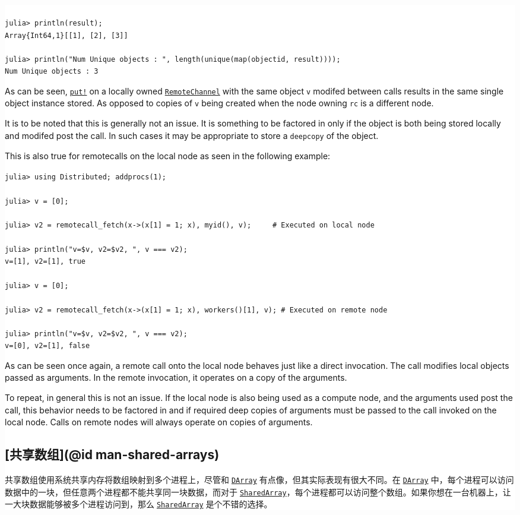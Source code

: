 ```julia-repl

julia> println(result);
Array{Int64,1}[[1], [2], [3]]

julia> println("Num Unique objects : ", length(unique(map(objectid, result))));
Num Unique objects : 3
```

As can be seen, [`put!`](@ref) on a locally owned [`RemoteChannel`](@ref) with the same
object `v` modifed between calls results in the same single object instance stored. As
opposed to copies of `v` being created when the node owning `rc` is a different node.

It is to be noted that this is generally not an issue. It is something to be factored in only
if the object is both being stored locally and modifed post the call. In such cases it may be
appropriate to store a `deepcopy` of the object.

This is also true for remotecalls on the local node as seen in the following example:

```julia-repl
julia> using Distributed; addprocs(1);

julia> v = [0];

julia> v2 = remotecall_fetch(x->(x[1] = 1; x), myid(), v);     # Executed on local node

julia> println("v=$v, v2=$v2, ", v === v2);
v=[1], v2=[1], true

julia> v = [0];

julia> v2 = remotecall_fetch(x->(x[1] = 1; x), workers()[1], v); # Executed on remote node

julia> println("v=$v, v2=$v2, ", v === v2);
v=[0], v2=[1], false
```

As can be seen once again, a remote call onto the local node behaves just like a direct invocation.
The call modifies local objects passed as arguments. In the remote invocation, it operates on
a copy of the arguments.

To repeat, in general this is not an issue. If the local node is also being used as a compute
node, and the arguments used post the call, this behavior needs to be factored in and if required
deep copies of arguments must be passed to the call invoked on the local node. Calls on remote nodes
will always operate on copies of arguments.


## [共享数组](@id man-shared-arrays)

共享数组使用系统共享内存将数组映射到多个进程上，尽管和 [`DArray`](https://github.com/JuliaParallel/DistributedArrays.jl) 有点像，但其实际表现有很大不同。在 [`DArray`](https://github.com/JuliaParallel/DistributedArrays.jl) 中，每个进程可以访问数据中的一块，但任意两个进程都不能共享同一块数据，而对于 [`SharedArray`](@ref)，每个进程都可以访问整个数组。如果你想在一台机器上，让一大块数据能够被多个进程访问到，那么 [`SharedArray`](@ref) 是个不错的选择。
